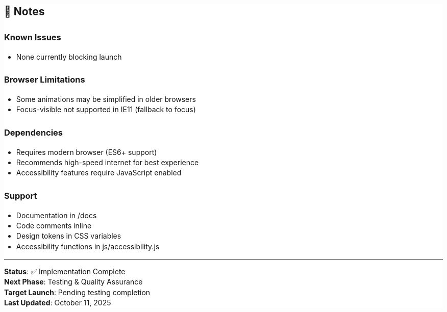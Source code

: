 ## 📝 Notes

### Known Issues
- None currently blocking launch

### Browser Limitations
- Some animations may be simplified in older browsers
- Focus-visible not supported in IE11 (fallback to focus)

### Dependencies
- Requires modern browser (ES6+ support)
- Recommends high-speed internet for best experience
- Accessibility features require JavaScript enabled

### Support
- Documentation in /docs
- Code comments inline
- Design tokens in CSS variables
- Accessibility functions in js/accessibility.js

---

**Status**: ✅ Implementation Complete  
**Next Phase**: Testing & Quality Assurance  
**Target Launch**: Pending testing completion  
**Last Updated**: October 11, 2025
